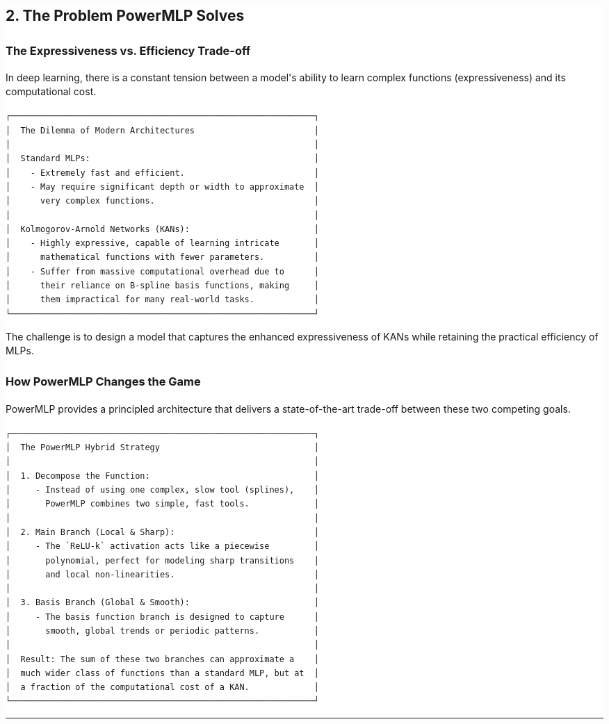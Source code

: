 
## 2. The Problem PowerMLP Solves

### The Expressiveness vs. Efficiency Trade-off

In deep learning, there is a constant tension between a model's ability to learn complex functions (expressiveness) and its computational cost.

```
┌─────────────────────────────────────────────────────────────┐
│  The Dilemma of Modern Architectures                        │
│                                                             │
│  Standard MLPs:                                             │
│    - Extremely fast and efficient.                          │
│    - May require significant depth or width to approximate  │
│      very complex functions.                                │
│                                                             │
│  Kolmogorov-Arnold Networks (KANs):                         │
│    - Highly expressive, capable of learning intricate       │
│      mathematical functions with fewer parameters.          │
│    - Suffer from massive computational overhead due to      │
│      their reliance on B-spline basis functions, making     │
│      them impractical for many real-world tasks.            │
└─────────────────────────────────────────────────────────────┘
```

The challenge is to design a model that captures the enhanced expressiveness of KANs while retaining the practical efficiency of MLPs.

### How PowerMLP Changes the Game

PowerMLP provides a principled architecture that delivers a state-of-the-art trade-off between these two competing goals.

```
┌─────────────────────────────────────────────────────────────┐
│  The PowerMLP Hybrid Strategy                               │
│                                                             │
│  1. Decompose the Function:                                 │
│     - Instead of using one complex, slow tool (splines),    │
│       PowerMLP combines two simple, fast tools.             │
│                                                             │
│  2. Main Branch (Local & Sharp):                            │
│     - The `ReLU-k` activation acts like a piecewise         │
│       polynomial, perfect for modeling sharp transitions    │
│       and local non-linearities.                            │
│                                                             │
│  3. Basis Branch (Global & Smooth):                         │
│     - The basis function branch is designed to capture      │
│       smooth, global trends or periodic patterns.           │
│                                                             │
│  Result: The sum of these two branches can approximate a    │
│  much wider class of functions than a standard MLP, but at  │
│  a fraction of the computational cost of a KAN.             │
└─────────────────────────────────────────────────────────────┘
```

---